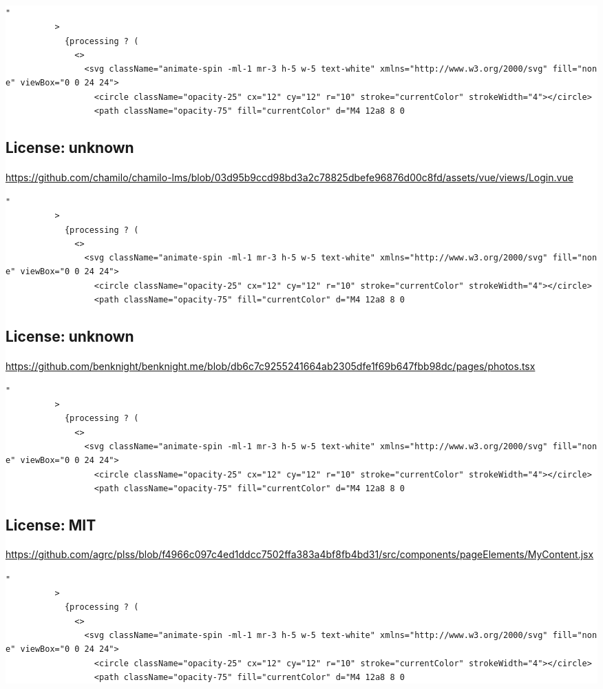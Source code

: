```
"
          >
            {processing ? (
              <>
                <svg className="animate-spin -ml-1 mr-3 h-5 w-5 text-white" xmlns="http://www.w3.org/2000/svg" fill="none" viewBox="0 0 24 24">
                  <circle className="opacity-25" cx="12" cy="12" r="10" stroke="currentColor" strokeWidth="4"></circle>
                  <path className="opacity-75" fill="currentColor" d="M4 12a8 8 0
```


## License: unknown
https://github.com/chamilo/chamilo-lms/blob/03d95b9ccd98bd3a2c78825dbefe96876d00c8fd/assets/vue/views/Login.vue

```
"
          >
            {processing ? (
              <>
                <svg className="animate-spin -ml-1 mr-3 h-5 w-5 text-white" xmlns="http://www.w3.org/2000/svg" fill="none" viewBox="0 0 24 24">
                  <circle className="opacity-25" cx="12" cy="12" r="10" stroke="currentColor" strokeWidth="4"></circle>
                  <path className="opacity-75" fill="currentColor" d="M4 12a8 8 0
```


## License: unknown
https://github.com/benknight/benknight.me/blob/db6c7c9255241664ab2305dfe1f69b647fbb98dc/pages/photos.tsx

```
"
          >
            {processing ? (
              <>
                <svg className="animate-spin -ml-1 mr-3 h-5 w-5 text-white" xmlns="http://www.w3.org/2000/svg" fill="none" viewBox="0 0 24 24">
                  <circle className="opacity-25" cx="12" cy="12" r="10" stroke="currentColor" strokeWidth="4"></circle>
                  <path className="opacity-75" fill="currentColor" d="M4 12a8 8 0
```


## License: MIT
https://github.com/agrc/plss/blob/f4966c097c4ed1ddcc7502ffa383a4bf8fb4bd31/src/components/pageElements/MyContent.jsx

```
"
          >
            {processing ? (
              <>
                <svg className="animate-spin -ml-1 mr-3 h-5 w-5 text-white" xmlns="http://www.w3.org/2000/svg" fill="none" viewBox="0 0 24 24">
                  <circle className="opacity-25" cx="12" cy="12" r="10" stroke="currentColor" strokeWidth="4"></circle>
                  <path className="opacity-75" fill="currentColor" d="M4 12a8 8 0
```
